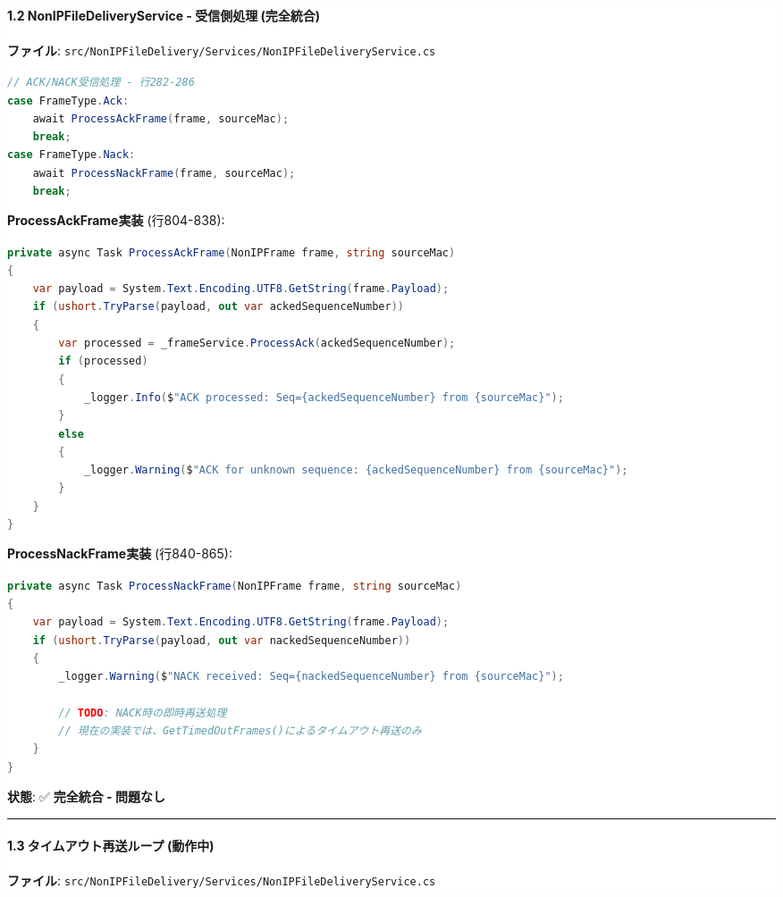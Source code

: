 #### 1.2 NonIPFileDeliveryService - 受信側処理 (完全統合)
**ファイル**: `src/NonIPFileDelivery/Services/NonIPFileDeliveryService.cs`

```csharp
// ACK/NACK受信処理 - 行282-286
case FrameType.Ack:
    await ProcessAckFrame(frame, sourceMac);
    break;
case FrameType.Nack:
    await ProcessNackFrame(frame, sourceMac);
    break;
```

**ProcessAckFrame実装** (行804-838):
```csharp
private async Task ProcessAckFrame(NonIPFrame frame, string sourceMac)
{
    var payload = System.Text.Encoding.UTF8.GetString(frame.Payload);
    if (ushort.TryParse(payload, out var ackedSequenceNumber))
    {
        var processed = _frameService.ProcessAck(ackedSequenceNumber);
        if (processed)
        {
            _logger.Info($"ACK processed: Seq={ackedSequenceNumber} from {sourceMac}");
        }
        else
        {
            _logger.Warning($"ACK for unknown sequence: {ackedSequenceNumber} from {sourceMac}");
        }
    }
}
```

**ProcessNackFrame実装** (行840-865):
```csharp
private async Task ProcessNackFrame(NonIPFrame frame, string sourceMac)
{
    var payload = System.Text.Encoding.UTF8.GetString(frame.Payload);
    if (ushort.TryParse(payload, out var nackedSequenceNumber))
    {
        _logger.Warning($"NACK received: Seq={nackedSequenceNumber} from {sourceMac}");
        
        // TODO: NACK時の即時再送処理
        // 現在の実装では、GetTimedOutFrames()によるタイムアウト再送のみ
    }
}
```

**状態**: ✅ **完全統合 - 問題なし**

---

#### 1.3 タイムアウト再送ループ (動作中)
**ファイル**: `src/NonIPFileDelivery/Services/NonIPFileDeliveryService.cs`
